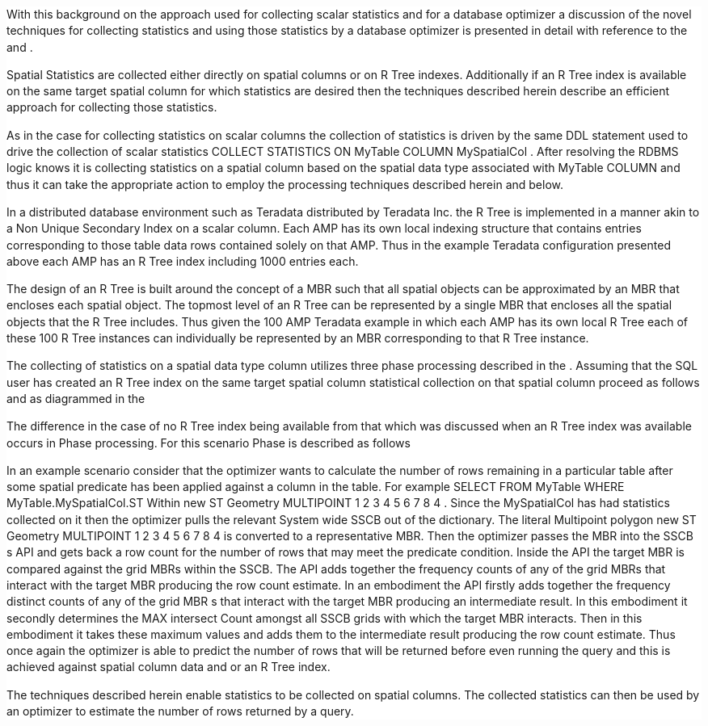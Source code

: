 With this background on the approach used for collecting scalar statistics and for a database optimizer a discussion of the novel techniques for collecting statistics and using those statistics by a database optimizer is presented in detail with reference to the and .

Spatial Statistics are collected either directly on spatial columns or on R Tree indexes. Additionally if an R Tree index is available on the same target spatial column for which statistics are desired then the techniques described herein describe an efficient approach for collecting those statistics.

As in the case for collecting statistics on scalar columns the collection of statistics is driven by the same DDL statement used to drive the collection of scalar statistics COLLECT STATISTICS ON MyTable COLUMN MySpatialCol . After resolving the RDBMS logic knows it is collecting statistics on a spatial column based on the spatial data type associated with MyTable COLUMN and thus it can take the appropriate action to employ the processing techniques described herein and below.

In a distributed database environment such as Teradata distributed by Teradata Inc. the R Tree is implemented in a manner akin to a Non Unique Secondary Index on a scalar column. Each AMP has its own local indexing structure that contains entries corresponding to those table data rows contained solely on that AMP. Thus in the example Teradata configuration presented above each AMP has an R Tree index including 1000 entries each.

The design of an R Tree is built around the concept of a MBR such that all spatial objects can be approximated by an MBR that encloses each spatial object. The topmost level of an R Tree can be represented by a single MBR that encloses all the spatial objects that the R Tree includes. Thus given the 100 AMP Teradata example in which each AMP has its own local R Tree each of these 100 R Tree instances can individually be represented by an MBR corresponding to that R Tree instance.

The collecting of statistics on a spatial data type column utilizes three phase processing described in the . Assuming that the SQL user has created an R Tree index on the same target spatial column statistical collection on that spatial column proceed as follows and as diagrammed in the 

The difference in the case of no R Tree index being available from that which was discussed when an R Tree index was available occurs in Phase processing. For this scenario Phase is described as follows 

In an example scenario consider that the optimizer wants to calculate the number of rows remaining in a particular table after some spatial predicate has been applied against a column in the table. For example SELECT FROM MyTable WHERE MyTable.MySpatialCol.ST Within new ST Geometry MULTIPOINT 1 2 3 4 5 6 7 8 4 . Since the MySpatialCol has had statistics collected on it then the optimizer pulls the relevant System wide SSCB out of the dictionary. The literal Multipoint polygon new ST Geometry MULTIPOINT 1 2 3 4 5 6 7 8 4 is converted to a representative MBR. Then the optimizer passes the MBR into the SSCB s API and gets back a row count for the number of rows that may meet the predicate condition. Inside the API the target MBR is compared against the grid MBRs within the SSCB. The API adds together the frequency counts of any of the grid MBRs that interact with the target MBR producing the row count estimate. In an embodiment the API firstly adds together the frequency distinct counts of any of the grid MBR s that interact with the target MBR producing an intermediate result. In this embodiment it secondly determines the MAX intersect Count amongst all SSCB grids with which the target MBR interacts. Then in this embodiment it takes these maximum values and adds them to the intermediate result producing the row count estimate. Thus once again the optimizer is able to predict the number of rows that will be returned before even running the query and this is achieved against spatial column data and or an R Tree index.

The techniques described herein enable statistics to be collected on spatial columns. The collected statistics can then be used by an optimizer to estimate the number of rows returned by a query.
